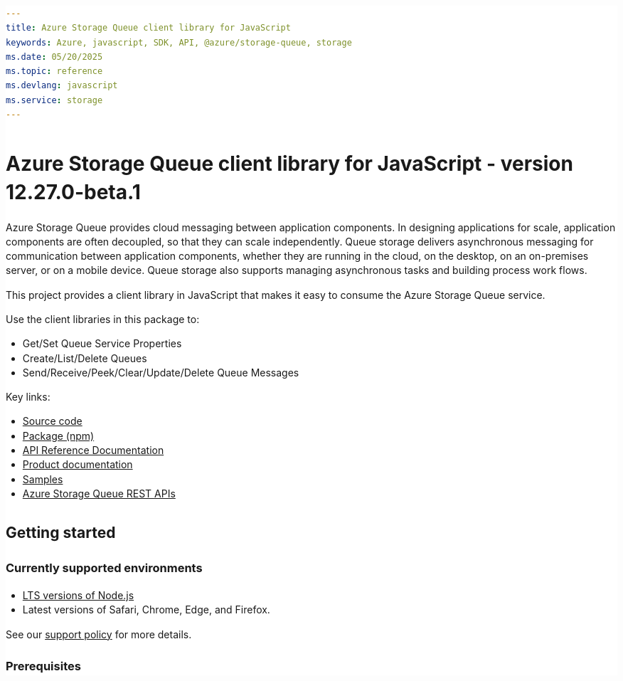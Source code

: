```yaml
---
title: Azure Storage Queue client library for JavaScript
keywords: Azure, javascript, SDK, API, @azure/storage-queue, storage
ms.date: 05/20/2025
ms.topic: reference
ms.devlang: javascript
ms.service: storage
---
```

# Azure Storage Queue client library for JavaScript - version 12.27.0-beta.1 


Azure Storage Queue provides cloud messaging between application components. In designing applications for scale, application components are often decoupled, so that they can scale independently. Queue storage delivers asynchronous messaging for communication between application components, whether they are running in the cloud, on the desktop, on an on-premises server, or on a mobile device. Queue storage also supports managing asynchronous tasks and building process work flows.

This project provides a client library in JavaScript that makes it easy to consume the Azure Storage Queue service.

Use the client libraries in this package to:

- Get/Set Queue Service Properties
- Create/List/Delete Queues
- Send/Receive/Peek/Clear/Update/Delete Queue Messages

Key links:

- [Source code](https://github.com/Azure/azure-sdk-for-js/tree/@azure/storage-queue_12.27.0-beta.1/sdk/storage/storage-queue)
- [Package (npm)](https://www.npmjs.com/package/@azure/storage-queue)
- [API Reference Documentation](https://learn.microsoft.com/javascript/api/@azure/storage-queue)
- [Product documentation](https://learn.microsoft.com/azure/storage/queues/storage-queues-introduction)
- [Samples](https://github.com/Azure/azure-sdk-for-js/tree/@azure/storage-queue_12.27.0-beta.1/sdk/storage/storage-queue/samples)
- [Azure Storage Queue REST APIs](https://learn.microsoft.com/rest/api/storageservices/queue-service-rest-api)

## Getting started

### Currently supported environments

- [LTS versions of Node.js](https://github.com/nodejs/release#release-schedule)
- Latest versions of Safari, Chrome, Edge, and Firefox.

See our [support policy](https://github.com/Azure/azure-sdk-for-js/blob/@azure/storage-queue_12.27.0-beta.1/SUPPORT.md) for more details.

### Prerequisites
